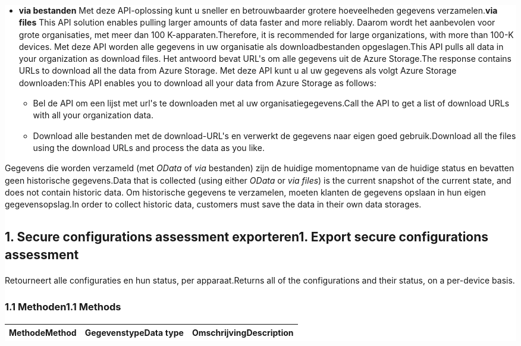 - <span data-ttu-id="0f2ce-127">**via bestanden** Met deze API-oplossing kunt u sneller en betrouwbaarder grotere hoeveelheden gegevens verzamelen.</span><span class="sxs-lookup"><span data-stu-id="0f2ce-127">**via files** This API solution enables pulling larger amounts of data faster and more reliably.</span></span> <span data-ttu-id="0f2ce-128">Daarom wordt het aanbevolen voor grote organisaties, met meer dan 100 K-apparaten.</span><span class="sxs-lookup"><span data-stu-id="0f2ce-128">Therefore, it is recommended for large organizations, with more than 100-K devices.</span></span> <span data-ttu-id="0f2ce-129">Met deze API worden alle gegevens in uw organisatie als downloadbestanden opgeslagen.</span><span class="sxs-lookup"><span data-stu-id="0f2ce-129">This API pulls all data in your organization as download files.</span></span> <span data-ttu-id="0f2ce-130">Het antwoord bevat URL's om alle gegevens uit de Azure Storage.</span><span class="sxs-lookup"><span data-stu-id="0f2ce-130">The response contains URLs to download all the data from Azure Storage.</span></span> <span data-ttu-id="0f2ce-131">Met deze API kunt u al uw gegevens als volgt Azure Storage downloaden:</span><span class="sxs-lookup"><span data-stu-id="0f2ce-131">This API enables you to download all your data from Azure Storage as follows:</span></span>

  - <span data-ttu-id="0f2ce-132">Bel de API om een lijst met url's te downloaden met al uw organisatiegegevens.</span><span class="sxs-lookup"><span data-stu-id="0f2ce-132">Call the API to get a list of download URLs with all your organization data.</span></span>

  - <span data-ttu-id="0f2ce-133">Download alle bestanden met de download-URL's en verwerkt de gegevens naar eigen goed gebruik.</span><span class="sxs-lookup"><span data-stu-id="0f2ce-133">Download all the files using the download URLs and process the data as you like.</span></span>

<span data-ttu-id="0f2ce-134">Gegevens die worden verzameld (met _OData_ of _via_ bestanden) zijn de huidige momentopname van de huidige status en bevatten geen historische gegevens.</span><span class="sxs-lookup"><span data-stu-id="0f2ce-134">Data that is collected (using either _OData_ or _via files_) is the current snapshot of the current state, and does not contain historic data.</span></span> <span data-ttu-id="0f2ce-135">Om historische gegevens te verzamelen, moeten klanten de gegevens opslaan in hun eigen gegevensopslag.</span><span class="sxs-lookup"><span data-stu-id="0f2ce-135">In order to collect historic data, customers must save the data in their own data storages.</span></span>

## <a name="1-export-secure-configurations-assessment"></a><span data-ttu-id="0f2ce-136">1. Secure configurations assessment exporteren</span><span class="sxs-lookup"><span data-stu-id="0f2ce-136">1. Export secure configurations assessment</span></span>

<span data-ttu-id="0f2ce-137">Retourneert alle configuraties en hun status, per apparaat.</span><span class="sxs-lookup"><span data-stu-id="0f2ce-137">Returns all of the configurations and their status, on a per-device basis.</span></span>

### <a name="11-methods"></a><span data-ttu-id="0f2ce-138">1.1 Methoden</span><span class="sxs-lookup"><span data-stu-id="0f2ce-138">1.1 Methods</span></span>

<span data-ttu-id="0f2ce-139">Methode</span><span class="sxs-lookup"><span data-stu-id="0f2ce-139">Method</span></span> | <span data-ttu-id="0f2ce-140">Gegevenstype</span><span class="sxs-lookup"><span data-stu-id="0f2ce-140">Data type</span></span> | <span data-ttu-id="0f2ce-141">Omschrijving</span><span class="sxs-lookup"><span data-stu-id="0f2ce-141">Description</span></span>
:---|:---|:---